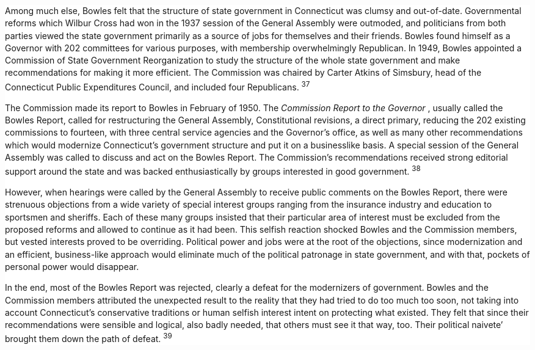 <p>
Among much else, Bowles felt that the structure of state government in Connecticut was clumsy and out-of-date. Governmental reforms which Wilbur Cross had won in the 1937 session of the General Assembly were outmoded, and politicians from both parties viewed the state government primarily as a source of jobs for themselves and their friends. Bowles found himself as a Governor with 202 committees for various purposes, with membership overwhelmingly Republican. In 1949, Bowles appointed a Commission of State Government Reorganization to study the structure of the whole state government and make recommendations for making it more efficient. The Commission was chaired by Carter Atkins of Simsbury, head of the Connecticut Public Expenditures Council, and included four Republicans.
<sup>
37
</sup>
</p>
<p>
The Commission made its report to Bowles in February of 1950. The
<i>
Commission
</i>
<i>
Report
</i>
<i>
to
</i>
<i>
the
</i>
<i>
Governor
</i>
, usually called the Bowles Report, called for restructuring the General Assembly, Constitutional revisions, a direct primary, reducing the 202 existing commissions to fourteen, with three central service agencies and the Governor’s office, as well as many other recommendations which would modernize Connecticut’s government structure and put it on a businesslike basis. A special session of the General Assembly was called to discuss and act on the Bowles Report. The Commission’s recommendations received strong editorial support around the state and was backed enthusiastically by groups interested in good government.
<sup>
38
</sup>
</p>
<p>
However, when hearings were called by the General Assembly to receive public comments on the Bowles Report, there were strenuous objections from a wide variety of special interest groups ranging from the insurance industry and education to sportsmen and sheriffs. Each of these many groups insisted that their particular area of interest must be excluded from the proposed reforms and allowed to continue as it had been. This selfish reaction shocked Bowles and the Commission members, but vested interests proved to be overriding. Political power and jobs were at the root of the objections, since modernization and an efficient, business-like approach would eliminate much of the political patronage in state government, and with that, pockets of personal power would disappear.
</p>
<p>
In the end, most of the Bowles Report was rejected, clearly a defeat for the modernizers of government. Bowles and the Commission members attributed the unexpected result to the reality that they had tried to do too much too soon, not taking into account Connecticut’s conservative traditions or human selfish interest intent on protecting what existed. They felt that since their recommendations were sensible and logical, also badly needed, that others must see it that way, too. Their political naivete’ brought them down the path of defeat.
<sup>
39
</sup>
</p>
<p>